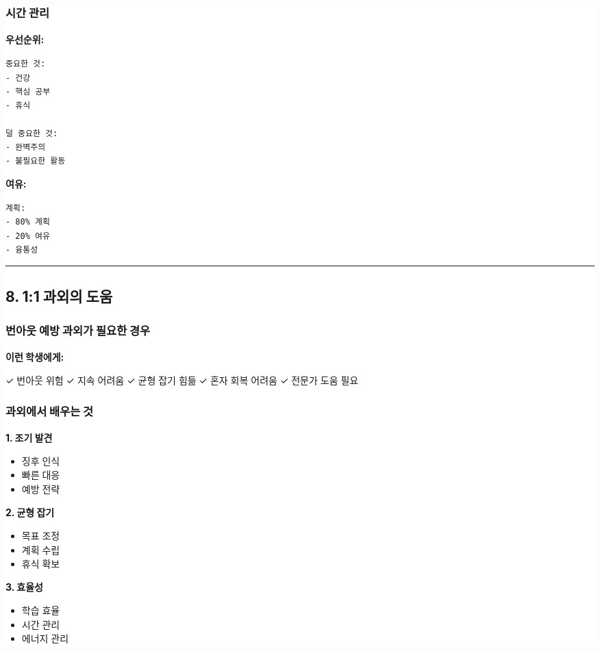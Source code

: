 ### 시간 관리

**우선순위:**

```
중요한 것:
- 건강
- 핵심 공부
- 휴식

덜 중요한 것:
- 완벽주의
- 불필요한 활동
```

**여유:**

```
계획:
- 80% 계획
- 20% 여유
- 융통성
```

---

## 8. 1:1 과외의 도움

### 번아웃 예방 과외가 필요한 경우

**이런 학생에게:**

✓ 번아웃 위험
✓ 지속 어려움
✓ 균형 잡기 힘듦
✓ 혼자 회복 어려움
✓ 전문가 도움 필요

### 과외에서 배우는 것

**1. 조기 발견**
- 징후 인식
- 빠른 대응
- 예방 전략

**2. 균형 잡기**
- 목표 조정
- 계획 수립
- 휴식 확보

**3. 효율성**
- 학습 효율
- 시간 관리
- 에너지 관리
